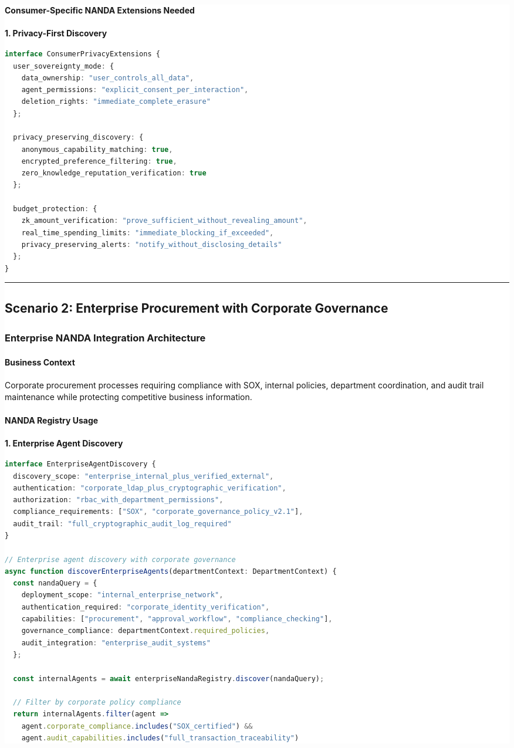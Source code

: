 #### Consumer-Specific NANDA Extensions Needed

**1. Privacy-First Discovery**
```typescript
interface ConsumerPrivacyExtensions {
  user_sovereignty_mode: {
    data_ownership: "user_controls_all_data",
    agent_permissions: "explicit_consent_per_interaction",
    deletion_rights: "immediate_complete_erasure"
  };
  
  privacy_preserving_discovery: {
    anonymous_capability_matching: true,
    encrypted_preference_filtering: true,
    zero_knowledge_reputation_verification: true
  };
  
  budget_protection: {
    zk_amount_verification: "prove_sufficient_without_revealing_amount",
    real_time_spending_limits: "immediate_blocking_if_exceeded",
    privacy_preserving_alerts: "notify_without_disclosing_details"
  };
}
```

---

## Scenario 2: Enterprise Procurement with Corporate Governance

### Enterprise NANDA Integration Architecture

#### Business Context
Corporate procurement processes requiring compliance with SOX, internal policies, department coordination, and audit trail maintenance while protecting competitive business information.

#### NANDA Registry Usage

**1. Enterprise Agent Discovery**
```typescript
interface EnterpriseAgentDiscovery {
  discovery_scope: "enterprise_internal_plus_verified_external",
  authentication: "corporate_ldap_plus_cryptographic_verification",
  authorization: "rbac_with_department_permissions",
  compliance_requirements: ["SOX", "corporate_governance_policy_v2.1"],
  audit_trail: "full_cryptographic_audit_log_required"
}

// Enterprise agent discovery with corporate governance
async function discoverEnterpriseAgents(departmentContext: DepartmentContext) {
  const nandaQuery = {
    deployment_scope: "internal_enterprise_network", 
    authentication_required: "corporate_identity_verification",
    capabilities: ["procurement", "approval_workflow", "compliance_checking"],
    governance_compliance: departmentContext.required_policies,
    audit_integration: "enterprise_audit_systems"
  };
  
  const internalAgents = await enterpriseNandaRegistry.discover(nandaQuery);
  
  // Filter by corporate policy compliance
  return internalAgents.filter(agent => 
    agent.corporate_compliance.includes("SOX_certified") &&
    agent.audit_capabilities.includes("full_transaction_traceability")
```